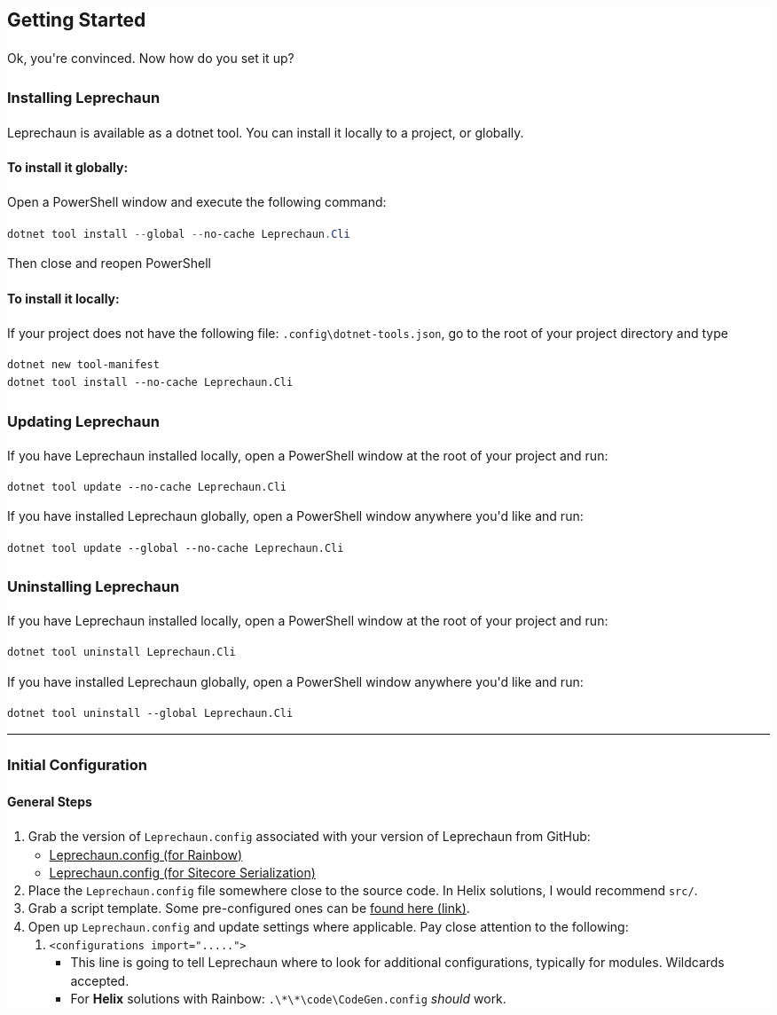 ## Getting Started
Ok, you're convinced. Now how do you set it up?

### Installing Leprechaun
Leprechaun is available as a dotnet tool. You can install it locally to a project, or globally. 

#### To install it globally:
Open a PowerShell window and execute the following command:
```powershell
dotnet tool install --global --no-cache Leprechaun.Cli
```
Then close and reopen PowerShell

#### To install it locally:
If your project does not have the following file: `.config\dotnet-tools.json`, go to the root of your project directory and type 
```
dotnet new tool-manifest
dotnet tool install --no-cache Leprechaun.Cli
```

### Updating Leprechaun
If you have Leprechaun installed locally, open a PowerShell window at the root of your project and run:
```
dotnet tool update --no-cache Leprechaun.Cli
```

If you have installed Leprechaun globally, open a PowerShell window anywhere you'd like and run:
```
dotnet tool update --global --no-cache Leprechaun.Cli
```

### Uninstalling Leprechaun
If you have Leprechaun installed locally, open a PowerShell window at the root of your project and run:
```
dotnet tool uninstall Leprechaun.Cli
```

If you have installed Leprechaun globally, open a PowerShell window anywhere you'd like and run:
```
dotnet tool uninstall --global Leprechaun.Cli
```

---

### Initial Configuration


#### General Steps
1. Grab the version of `Leprechaun.config` associated with your version of Leprechaun from GitHub:
    * [Leprechaun.config (for Rainbow)](https://github.com/blipson89/Leprechaun/blob/main/src/Leprechaun.InputProviders.Rainbow/Leprechaun.config)
    * [Leprechaun.config (for Sitecore Serialization)](https://github.com/blipson89/Leprechaun/blob/main/src/Leprechaun.InputProviders.Sitecore/Leprechaun.config)
1. Place the `Leprechaun.config` file somewhere close to the source code. In Helix solutions, I would recommend `src/`.
1. Grab a script template. Some pre-configured ones can be [found here (link)](https://github.com/blipson89/Leprechaun/tree/main/src/Leprechaun.CodeGen.Roslyn/Scripts).
1. Open up `Leprechaun.config` and update settings where applicable. Pay close attention to the following:
    1. `<configurations import=".....">`
        * This line is going to tell Leprechaun where to look for additional configurations, typically for modules. Wildcards accepted.
        * For **Helix** solutions with Rainbow: `.\*\*\code\CodeGen.config` *should* work.